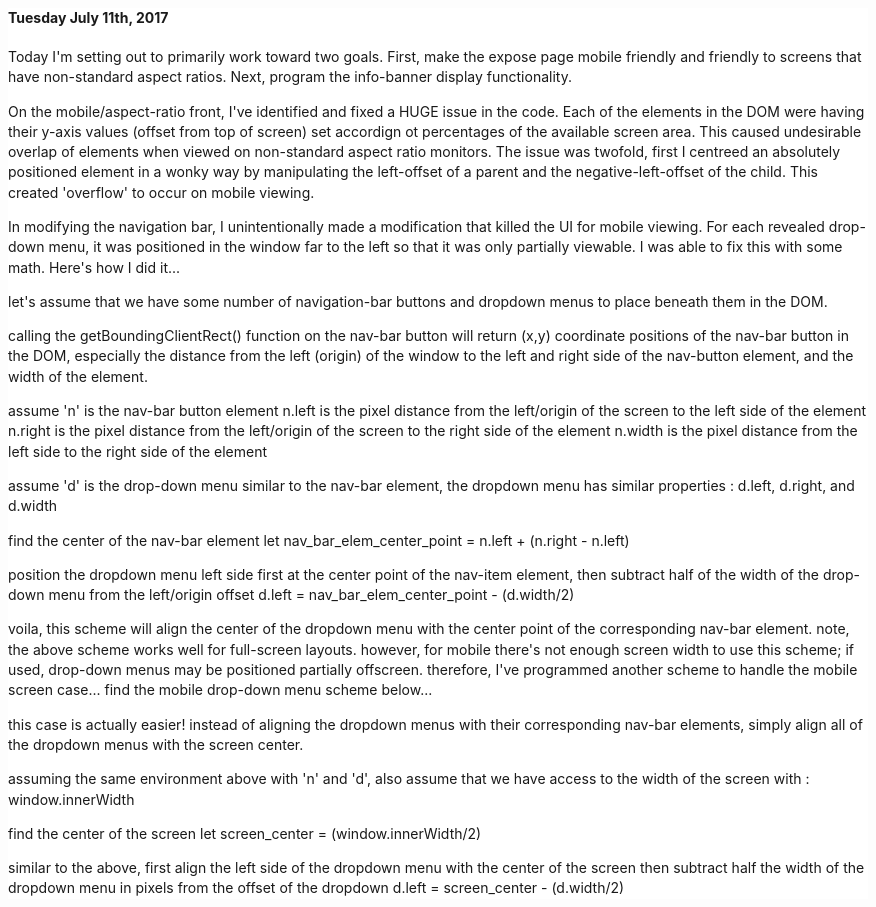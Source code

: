 
#### Tuesday July 11th, 2017

Today I'm setting out to primarily work toward two goals. First, make the expose page mobile friendly and friendly to screens that have non-standard aspect ratios. Next, program the info-banner display functionality.

On the mobile/aspect-ratio front, I've identified and fixed a HUGE issue in the code. Each of the elements in the DOM were having their y-axis values (offset from top of screen) set accordign ot percentages of the available screen area. This caused undesirable overlap of elements when viewed on non-standard aspect ratio monitors. The issue was twofold, first I centreed an absolutely positioned element in a wonky way by manipulating the left-offset of a parent and the negative-left-offset of the child. This created 'overflow' to occur on mobile viewing.

In modifying the navigation bar, I unintentionally made a modification that killed the UI for mobile viewing. For each revealed drop-down menu, it was positioned in the window far to the left so that it was only partially viewable. I was able to fix this with some math. Here's how I did it...

  let's assume that we have some number of navigation-bar buttons and dropdown menus to place beneath them in the DOM.

  calling the getBoundingClientRect() function on the nav-bar button will return (x,y) coordinate positions of the nav-bar button in the DOM, especially the distance from the left (origin) of the window to the left and right side of the nav-button element, and the width of the element.

  assume 'n' is the nav-bar button element
    n.left is the pixel distance from the left/origin of the screen to the left side of the element
    n.right is the pixel distance from the left/origin of the screen to the right side of the element
    n.width is the pixel distance from the left side to the right side of the element

  assume 'd' is the drop-down menu
    similar to the nav-bar element, the dropdown menu has similar properties : d.left, d.right, and d.width

  find the center of the nav-bar element
    let nav_bar_elem_center_point = n.left + (n.right - n.left)

  position the dropdown menu left side first at the center point of the nav-item element, then subtract half of the width of the drop-down menu from the left/origin offset
    d.left = nav_bar_elem_center_point - (d.width/2)

  voila, this scheme will align the center of the dropdown menu with the center point of the corresponding nav-bar element. note, the above scheme works well for full-screen layouts. however, for mobile there's not enough screen width to use this scheme; if used, drop-down menus may be positioned partially offscreen. therefore, I've programmed another scheme to handle the mobile screen case... find the mobile drop-down menu scheme below...

  this case is actually easier! instead of aligning the dropdown menus with their corresponding nav-bar elements, simply align all of the dropdown menus with the screen center.

  assuming the same environment above with 'n' and 'd', also assume that we have access to the width of the screen with : window.innerWidth

  find the center of the screen
    let screen_center = (window.innerWidth/2)

  similar to the above, first align the left side of the dropdown menu with the center of the screen then subtract half the width of the dropdown menu in pixels from the offset of the dropdown
    d.left = screen_center - (d.width/2)
